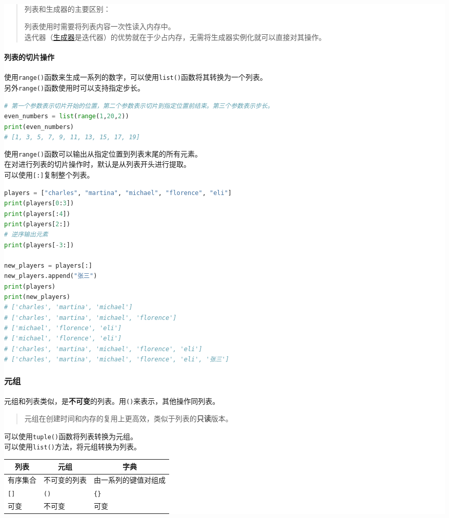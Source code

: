 > 列表和生成器的主要区别：
>
> 列表使用时需要将列表内容一次性读入内存中。  
迭代器（[生成器](#生成器)是迭代器）的优势就在于少占内存，无需将生成器实例化就可以直接对其操作。

#### 列表的切片操作

使用`range()`函数来生成一系列的数字，可以使用`list()`函数将其转换为一个列表。  
另外`range()`函数使用时可以支持指定步长。

```python
# 第一个参数表示切片开始的位置，第二个参数表示切片到指定位置前结束。第三个参数表示步长。
even_numbers = list(range(1,20,2))
print(even_numbers)
# [1, 3, 5, 7, 9, 11, 13, 15, 17, 19]
```

使用`range()`函数可以输出从指定位置到列表末尾的所有元素。  
在对进行列表的切片操作时，默认是从列表开头进行提取。  
可以使用`[:]`复制整个列表。

```python
players = ["charles", "martina", "michael", "florence", "eli"]
print(players[0:3])
print(players[:4])
print(players[2:])
# 逆序输出元素
print(players[-3:])

new_players = players[:]
new_players.append("张三")
print(players)
print(new_players)
# ['charles', 'martina', 'michael']
# ['charles', 'martina', 'michael', 'florence']
# ['michael', 'florence', 'eli']
# ['michael', 'florence', 'eli']
# ['charles', 'martina', 'michael', 'florence', 'eli']
# ['charles', 'martina', 'michael', 'florence', 'eli', '张三']
```

### 元组

元组和列表类似，是**不可变**的列表。用`()`来表示，其他操作同列表。

> 元组在创建时间和内存的复用上更高效，类似于列表的**只读**版本。

可以使用`tuple()`函数将列表转换为元组。  
可以使用`list()`方法，将元组转换为列表。

| 列表     | 元组         | 字典                 |
| -------- | ------------ | -------------------- |
| 有序集合 | 不可变的列表 | 由一系列的键值对组成 |
| `[]`     | `()`         | `{}`                 |
| 可变     | 不可变       | 可变                 |
